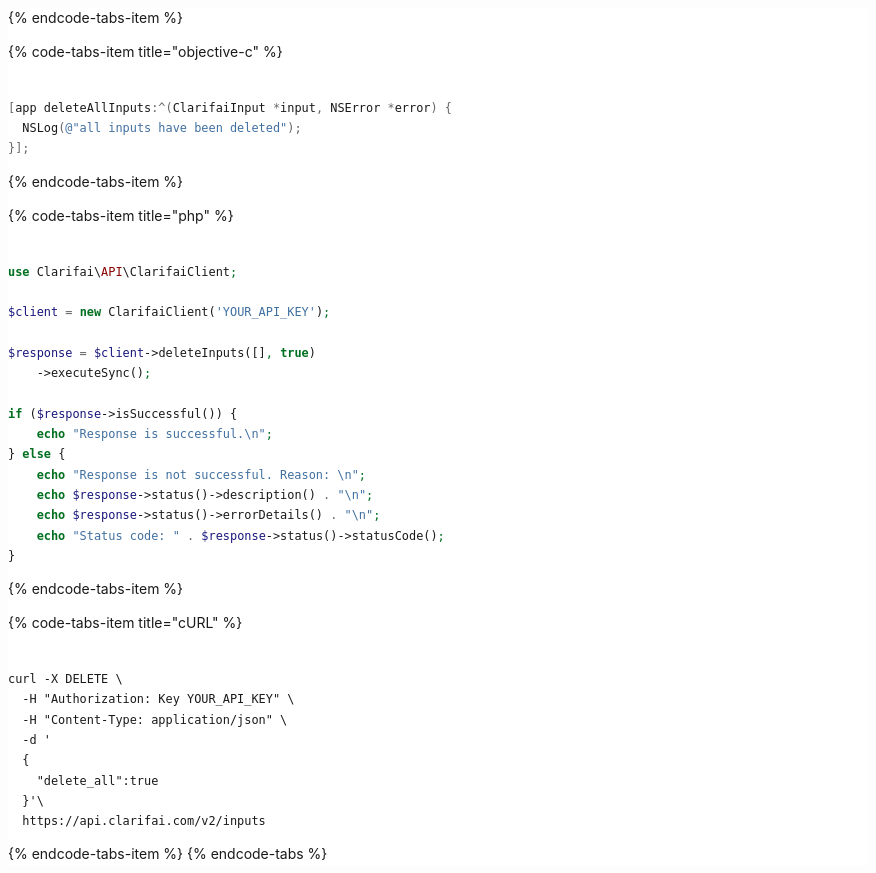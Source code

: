 {% endcode-tabs-item %}

{% code-tabs-item title="objective-c" %}
```objective-c

[app deleteAllInputs:^(ClarifaiInput *input, NSError *error) {
  NSLog(@"all inputs have been deleted");
}];

```

{% endcode-tabs-item %}

{% code-tabs-item title="php" %}
```php

use Clarifai\API\ClarifaiClient;

$client = new ClarifaiClient('YOUR_API_KEY');

$response = $client->deleteInputs([], true)
    ->executeSync();

if ($response->isSuccessful()) {
    echo "Response is successful.\n";
} else {
    echo "Response is not successful. Reason: \n";
    echo $response->status()->description() . "\n";
    echo $response->status()->errorDetails() . "\n";
    echo "Status code: " . $response->status()->statusCode();
}


```

{% endcode-tabs-item %}

{% code-tabs-item title="cURL" %}
```cURL

curl -X DELETE \
  -H "Authorization: Key YOUR_API_KEY" \
  -H "Content-Type: application/json" \
  -d '
  {
    "delete_all":true
  }'\
  https://api.clarifai.com/v2/inputs

```
{% endcode-tabs-item %}
{% endcode-tabs %}
